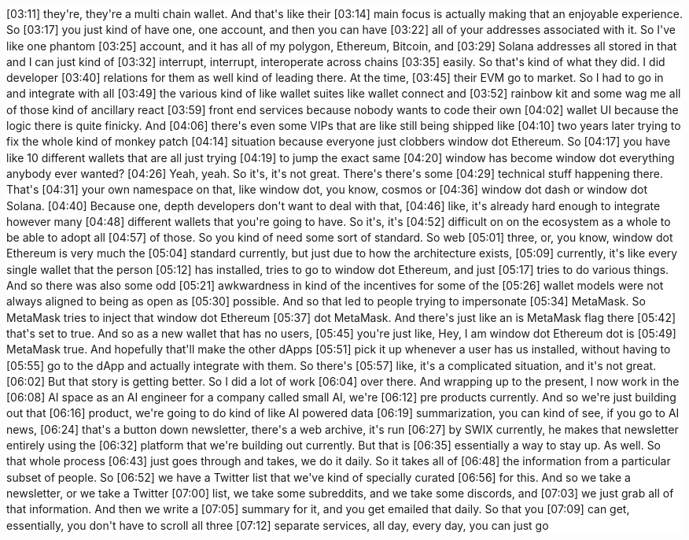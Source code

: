 [03:11] they're, they're a multi chain wallet. And that's like their
[03:14] main focus is actually making that an enjoyable experience. So
[03:17] you just kind of have one, one account, and then you can have
[03:22] all of your addresses associated with it. So I've like one phantom
[03:25] account, and it has all of my polygon, Ethereum, Bitcoin, and
[03:29] Solana addresses all stored in that and I can just kind of
[03:32] interrupt, interrupt, interoperate across chains
[03:35] easily. So that's kind of what they did. I did developer
[03:40] relations for them as well kind of leading there. At the time,
[03:45] their EVM go to market. So I had to go in and integrate with all
[03:49] the various kind of like wallet suites like wallet connect and
[03:52] rainbow kit and some wag me all of those kind of ancillary react
[03:59] front end services because nobody wants to code their own
[04:02] wallet UI because the logic there is quite finicky. And
[04:06] there's even some VIPs that are like still being shipped like
[04:10] two years later trying to fix the whole kind of monkey patch
[04:14] situation because everyone just clobbers window dot Ethereum. So
[04:17] you have like 10 different wallets that are all just trying
[04:19] to jump the exact same
[04:20] window has become window dot everything anybody ever wanted?
[04:26] Yeah, yeah. So it's, it's not great. There's there's some
[04:29] technical stuff happening there. That's
[04:31] your own namespace on that, like window dot, you know, cosmos or
[04:36] window dot dash or window dot Solana.
[04:40] Because one, depth developers don't want to deal with that,
[04:46] like, it's already hard enough to integrate however many
[04:48] different wallets that you're going to have. So it's, it's
[04:52] difficult on on the ecosystem as a whole to be able to adopt all
[04:57] of those. So you kind of need some sort of standard. So web
[05:01] three, or, you know, window dot Ethereum is very much the
[05:04] standard currently, but just due to how the architecture exists,
[05:09] currently, it's like every single wallet that the person
[05:12] has installed, tries to go to window dot Ethereum, and just
[05:17] tries to do various things. And so there was also some odd
[05:21] awkwardness in kind of the incentives for some of the
[05:26] wallet models were not always aligned to being as open as
[05:30] possible. And so that led to people trying to impersonate
[05:34] MetaMask. So MetaMask tries to inject that window dot Ethereum
[05:37] dot MetaMask. And there's just like an is MetaMask flag there
[05:42] that's set to true. And so as a new wallet that has no users,
[05:45] you're just like, Hey, I am window dot Ethereum dot is
[05:49] MetaMask true. And hopefully that'll make the other dApps
[05:51] pick it up whenever a user has us installed, without having to
[05:55] go to the dApp and actually integrate with them. So there's
[05:57] like, it's a complicated situation, and it's not great.
[06:02] But that story is getting better. So I did a lot of work
[06:04] over there. And wrapping up to the present, I now work in the
[06:08] AI space as an AI engineer for a company called small AI, we're
[06:12] pre products currently. And so we're just building out that
[06:16] product, we're going to do kind of like AI powered data
[06:19] summarization, you can kind of see, if you go to AI news,
[06:24] that's a button down newsletter, there's a web archive, it's run
[06:27] by SWIX currently, he makes that newsletter entirely using the
[06:32] platform that we're building out currently. But that is
[06:35] essentially a way to stay up. As well. So that whole process
[06:43] just goes through and takes, we do it daily. So it takes all of
[06:48] the information from a particular subset of people. So
[06:52] we have a Twitter list that we've kind of specially curated
[06:56] for this. And so we take a newsletter, or we take a Twitter
[07:00] list, we take some subreddits, and we take some discords, and
[07:03] we just grab all of that information. And then we write a
[07:05] summary for it, and you get emailed that daily. So that you
[07:09] can get, essentially, you don't have to scroll all three
[07:12] separate services, all day, every day, you can just go